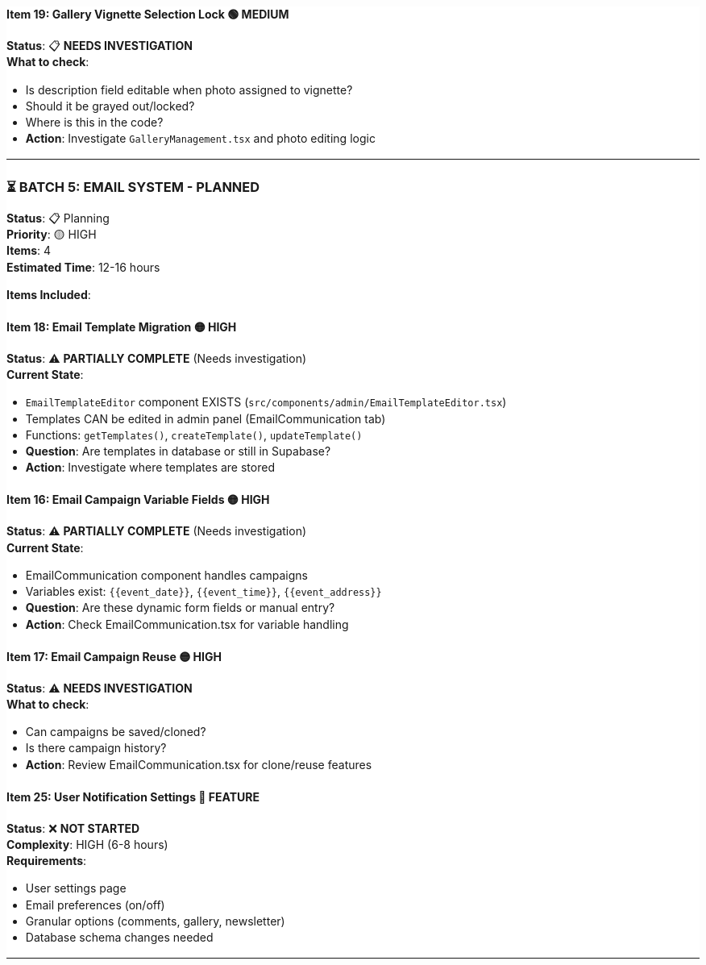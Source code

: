 #### **Item 19: Gallery Vignette Selection Lock** 🟢 MEDIUM
**Status**: 📋 **NEEDS INVESTIGATION**  
**What to check**:
- Is description field editable when photo assigned to vignette?
- Should it be grayed out/locked?
- Where is this in the code?
- **Action**: Investigate `GalleryManagement.tsx` and photo editing logic

---

### ⏳ **BATCH 5: EMAIL SYSTEM** - PLANNED
**Status**: 📋 Planning  
**Priority**: 🟡 HIGH  
**Items**: 4  
**Estimated Time**: 12-16 hours

**Items Included**:

#### **Item 18: Email Template Migration** 🟡 HIGH
**Status**: ⚠️ **PARTIALLY COMPLETE** (Needs investigation)  
**Current State**:
- `EmailTemplateEditor` component EXISTS (`src/components/admin/EmailTemplateEditor.tsx`)
- Templates CAN be edited in admin panel (EmailCommunication tab)
- Functions: `getTemplates()`, `createTemplate()`, `updateTemplate()`
- **Question**: Are templates in database or still in Supabase?
- **Action**: Investigate where templates are stored

#### **Item 16: Email Campaign Variable Fields** 🟡 HIGH
**Status**: ⚠️ **PARTIALLY COMPLETE** (Needs investigation)  
**Current State**:
- EmailCommunication component handles campaigns
- Variables exist: `{{event_date}}`, `{{event_time}}`, `{{event_address}}`
- **Question**: Are these dynamic form fields or manual entry?
- **Action**: Check EmailCommunication.tsx for variable handling

#### **Item 17: Email Campaign Reuse** 🟡 HIGH
**Status**: ⚠️ **NEEDS INVESTIGATION**  
**What to check**:
- Can campaigns be saved/cloned?
- Is there campaign history?
- **Action**: Review EmailCommunication.tsx for clone/reuse features

#### **Item 25: User Notification Settings** 🎯 FEATURE
**Status**: ❌ **NOT STARTED**  
**Complexity**: HIGH (6-8 hours)  
**Requirements**:
- User settings page
- Email preferences (on/off)
- Granular options (comments, gallery, newsletter)
- Database schema changes needed

---
